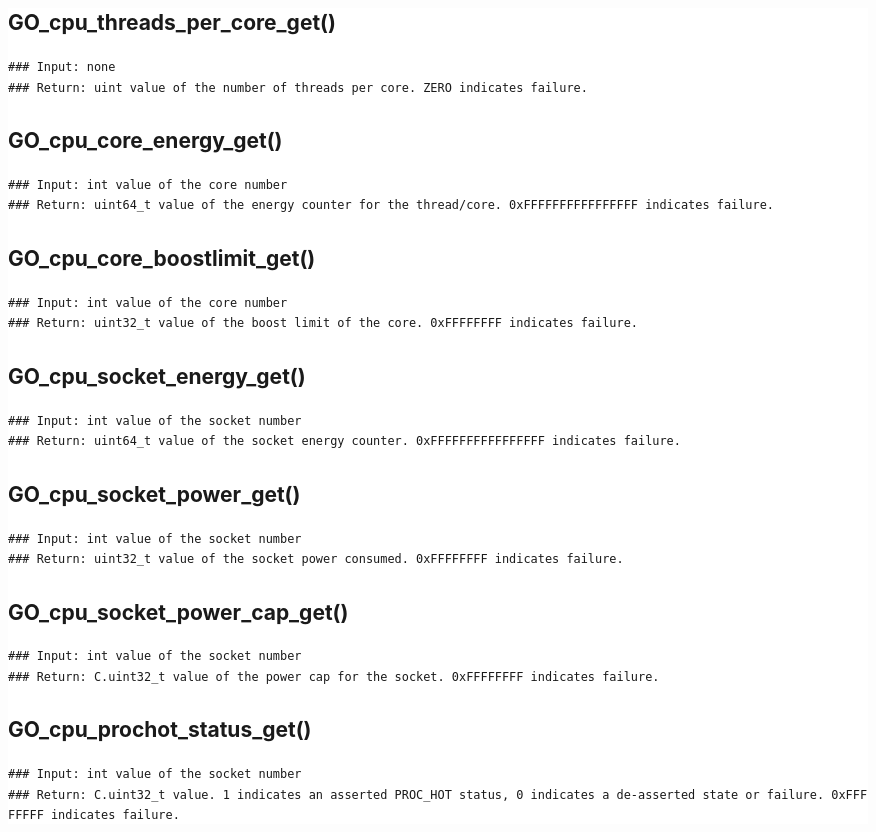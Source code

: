 ## GO_cpu_threads_per_core_get()
	### Input: none
	### Return: uint value of the number of threads per core. ZERO indicates failure.

## GO_cpu_core_energy_get()
	### Input: int value of the core number
	### Return: uint64_t value of the energy counter for the thread/core. 0xFFFFFFFFFFFFFFFF indicates failure.

## GO_cpu_core_boostlimit_get()
	### Input: int value of the core number
	### Return: uint32_t value of the boost limit of the core. 0xFFFFFFFF indicates failure.

## GO_cpu_socket_energy_get()
	### Input: int value of the socket number
	### Return: uint64_t value of the socket energy counter. 0xFFFFFFFFFFFFFFFF indicates failure.

## GO_cpu_socket_power_get()
	### Input: int value of the socket number
	### Return: uint32_t value of the socket power consumed. 0xFFFFFFFF indicates failure.

## GO_cpu_socket_power_cap_get()
	### Input: int value of the socket number
	### Return: C.uint32_t value of the power cap for the socket. 0xFFFFFFFF indicates failure.

## GO_cpu_prochot_status_get()
	### Input: int value of the socket number
	### Return: C.uint32_t value. 1 indicates an asserted PROC_HOT status, 0 indicates a de-asserted state or failure. 0xFFFFFFFF indicates failure.

